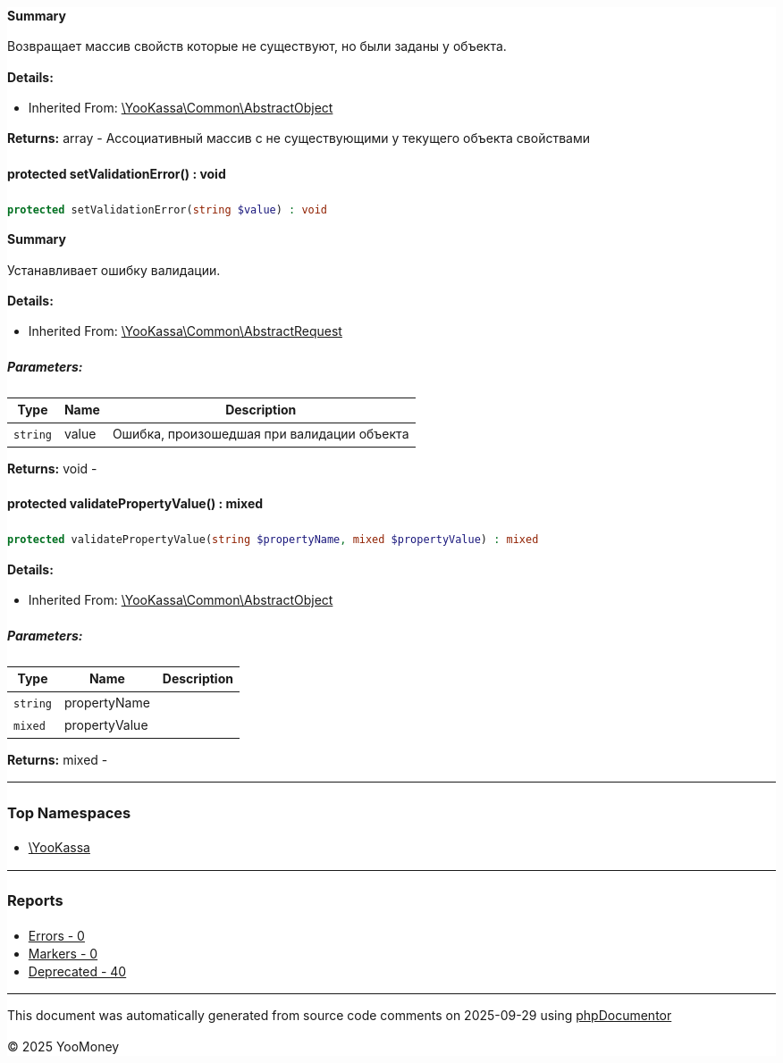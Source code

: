 **Summary**

Возвращает массив свойств которые не существуют, но были заданы у объекта.

**Details:**
* Inherited From: [\YooKassa\Common\AbstractObject](../classes/YooKassa-Common-AbstractObject.md)

**Returns:** array - Ассоциативный массив с не существующими у текущего объекта свойствами


<a name="method_setValidationError" class="anchor"></a>
#### protected setValidationError() : void

```php
protected setValidationError(string $value) : void
```

**Summary**

Устанавливает ошибку валидации.

**Details:**
* Inherited From: [\YooKassa\Common\AbstractRequest](../classes/YooKassa-Common-AbstractRequest.md)

##### Parameters:
| Type | Name | Description |
| ---- | ---- | ----------- |
| <code lang="php">string</code> | value  | Ошибка, произошедшая при валидации объекта |

**Returns:** void - 


<a name="method_validatePropertyValue" class="anchor"></a>
#### protected validatePropertyValue() : mixed

```php
protected validatePropertyValue(string $propertyName, mixed $propertyValue) : mixed
```

**Details:**
* Inherited From: [\YooKassa\Common\AbstractObject](../classes/YooKassa-Common-AbstractObject.md)

##### Parameters:
| Type | Name | Description |
| ---- | ---- | ----------- |
| <code lang="php">string</code> | propertyName  |  |
| <code lang="php">mixed</code> | propertyValue  |  |

**Returns:** mixed - 



---

### Top Namespaces

* [\YooKassa](../namespaces/yookassa.md)

---

### Reports
* [Errors - 0](../reports/errors.md)
* [Markers - 0](../reports/markers.md)
* [Deprecated - 40](../reports/deprecated.md)

---

This document was automatically generated from source code comments on 2025-09-29 using [phpDocumentor](http://www.phpdoc.org/)

&copy; 2025 YooMoney